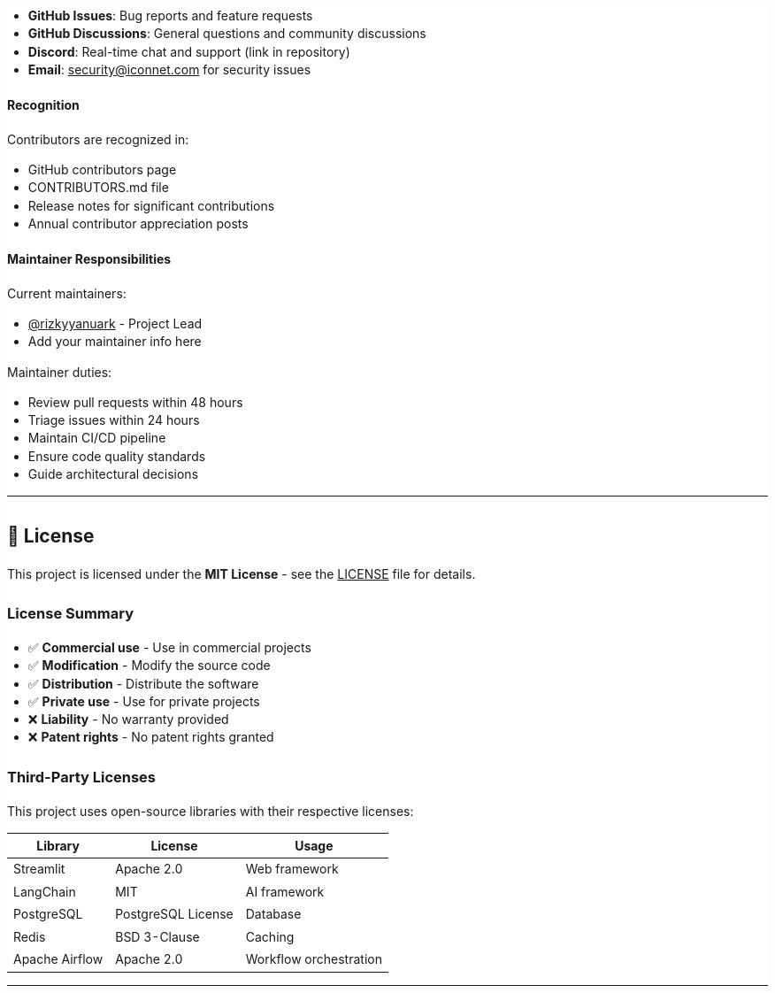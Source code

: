- **GitHub Issues**: Bug reports and feature requests
- **GitHub Discussions**: General questions and community discussions
- **Discord**: Real-time chat and support (link in repository)
- **Email**: security@iconnet.com for security issues

#### **Recognition**

Contributors are recognized in:

- GitHub contributors page
- CONTRIBUTORS.md file
- Release notes for significant contributions
- Annual contributor appreciation posts

#### **Maintainer Responsibilities**

Current maintainers:

- [@rizkyyanuark](https://github.com/rizkyyanuark) - Project Lead
- Add your maintainer info here

Maintainer duties:

- Review pull requests within 48 hours
- Triage issues within 24 hours
- Maintain CI/CD pipeline
- Ensure code quality standards
- Guide architectural decisions

---

## 📄 License

This project is licensed under the **MIT License** - see the [LICENSE](LICENSE) file for details.

### License Summary

- ✅ **Commercial use** - Use in commercial projects
- ✅ **Modification** - Modify the source code
- ✅ **Distribution** - Distribute the software
- ✅ **Private use** - Use for private projects
- ❌ **Liability** - No warranty provided
- ❌ **Patent rights** - No patent rights granted

### Third-Party Licenses

This project uses open-source libraries with their respective licenses:

| Library        | License            | Usage                  |
| -------------- | ------------------ | ---------------------- |
| Streamlit      | Apache 2.0         | Web framework          |
| LangChain      | MIT                | AI framework           |
| PostgreSQL     | PostgreSQL License | Database               |
| Redis          | BSD 3-Clause       | Caching                |
| Apache Airflow | Apache 2.0         | Workflow orchestration |

---